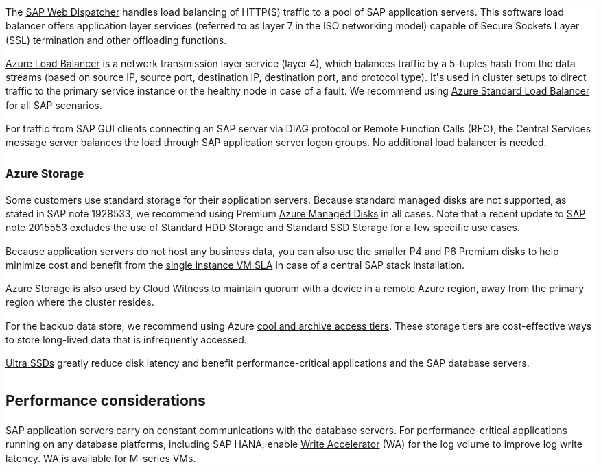 The [SAP Web Dispatcher](https://help.sap.com/doc/saphelp_nw73ehp1/7.31.19/en-US/48/8fe37933114e6fe10000000a421937/frameset.htm) handles load balancing of HTTP(S) traffic to a pool of SAP application servers. This software load balancer offers application layer services (referred to as layer 7 in the ISO networking model) capable of Secure Sockets Layer (SSL) termination and other offloading functions.

[Azure Load Balancer](https://azure.microsoft.com/blog/azure-load-balancer-new-distribution-mode/) is a network transmission layer service (layer 4), which balances traffic by a 5-tuples hash from the data streams (based on source IP, source port, destination IP, destination port, and protocol type). It's used in cluster setups to direct traffic to the primary service instance or the healthy node in case of a fault. We recommend using [Azure Standard Load Balancer](https://docs.microsoft.com/azure/load-balancer/load-balancer-standard-overview) for all SAP scenarios.

For traffic from SAP GUI clients connecting an SAP server via DIAG protocol or Remote Function Calls (RFC), the Central Services message server balances the load through SAP application server [logon groups](https://wiki.scn.sap.com/wiki/display/SI/ABAP+Logon+Group+based+Load+Balancing). No additional load balancer is needed.

### Azure Storage

Some customers use standard storage for their application servers. Because
standard managed disks are not supported, as stated in SAP note 1928533, we
recommend using Premium [Azure Managed
Disks](https://docs.microsoft.com/azure/storage/storage-managed-disks-overview)
in all cases. Note that a recent update to [SAP note 2015553](https://launchpad.support.sap.com/#/notes/2015553) excludes the use of Standard HDD Storage and Standard SSD Storage for a few specific use cases.

Because application servers do not host any business data, you can also use the
smaller P4 and P6 Premium disks to help minimize cost and benefit from the
[single instance VM
SLA](https://azure.microsoft.com/support/legal/sla/virtual-machines/v1_6/)
in case of a central SAP stack installation.

Azure Storage is also used by [Cloud
Witness](https://docs.microsoft.com/windows-server/failover-clustering/deploy-cloud-witness)
to maintain quorum with a device in a remote Azure region, away from the primary
region where the cluster resides.

For the backup data store, we recommend using Azure [cool and archive access
tiers](https://docs.microsoft.com/azure/storage/blobs/storage-blob-storage-tiers).
These storage tiers are cost-effective ways to store long-lived data that is
infrequently accessed.

[Ultra
SSDs](https://docs.microsoft.com/azure/virtual-machines/linux/disks-enable-ultra-ssd)
greatly reduce disk latency and benefit performance-critical applications and
the SAP database servers.

## Performance considerations

SAP application servers carry on constant communications with the database
servers. For performance-critical applications running on any database
platforms, including SAP HANA, enable [Write
Accelerator](https://docs.microsoft.com/azure/virtual-machines/windows/how-to-enable-write-accelerator)
(WA) for the log volume to improve log write latency. WA is available for
M-series VMs.
